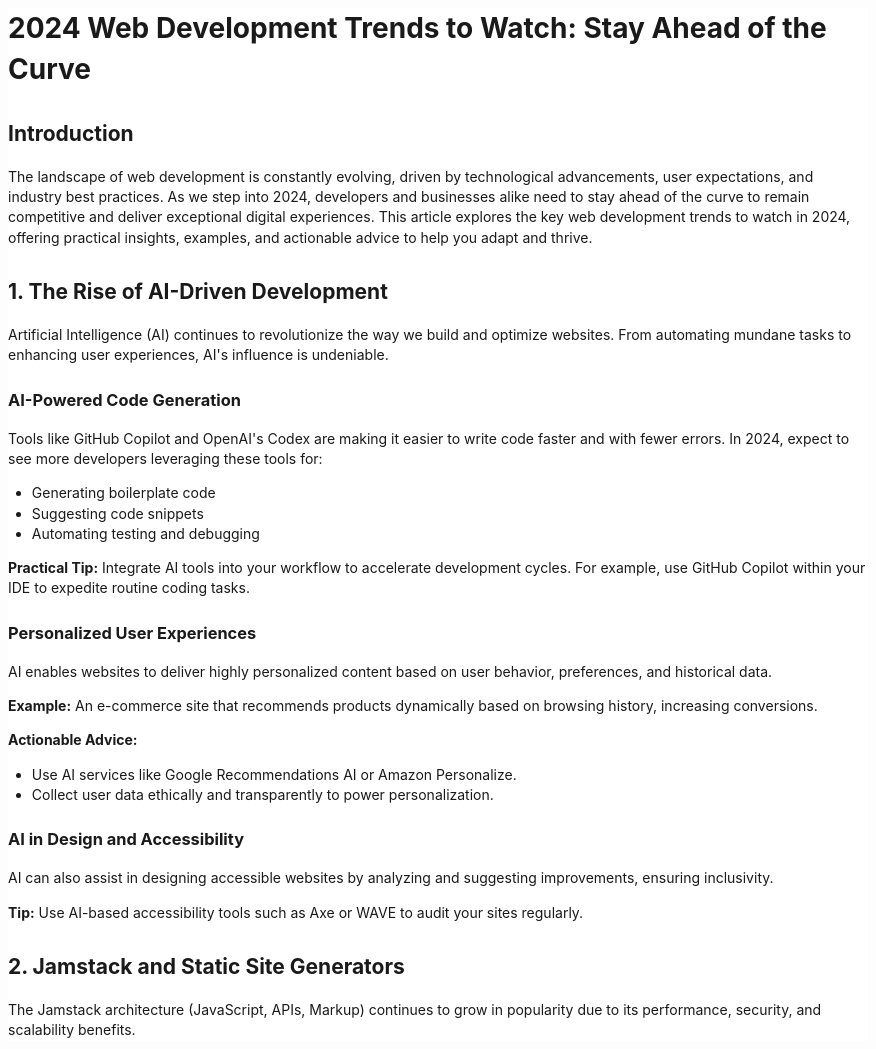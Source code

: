 # 2024 Web Development Trends to Watch: Stay Ahead of the Curve

## Introduction

The landscape of web development is constantly evolving, driven by technological advancements, user expectations, and industry best practices. As we step into 2024, developers and businesses alike need to stay ahead of the curve to remain competitive and deliver exceptional digital experiences. This article explores the key web development trends to watch in 2024, offering practical insights, examples, and actionable advice to help you adapt and thrive.

## 1. The Rise of AI-Driven Development

Artificial Intelligence (AI) continues to revolutionize the way we build and optimize websites. From automating mundane tasks to enhancing user experiences, AI's influence is undeniable.

### AI-Powered Code Generation

Tools like GitHub Copilot and OpenAI's Codex are making it easier to write code faster and with fewer errors. In 2024, expect to see more developers leveraging these tools for:

- Generating boilerplate code
- Suggesting code snippets
- Automating testing and debugging

**Practical Tip:** Integrate AI tools into your workflow to accelerate development cycles. For example, use GitHub Copilot within your IDE to expedite routine coding tasks.

### Personalized User Experiences

AI enables websites to deliver highly personalized content based on user behavior, preferences, and historical data.

**Example:** An e-commerce site that recommends products dynamically based on browsing history, increasing conversions.

**Actionable Advice:**

- Use AI services like Google Recommendations AI or Amazon Personalize.
- Collect user data ethically and transparently to power personalization.

### AI in Design and Accessibility

AI can also assist in designing accessible websites by analyzing and suggesting improvements, ensuring inclusivity.

**Tip:** Use AI-based accessibility tools such as Axe or WAVE to audit your sites regularly.

## 2. Jamstack and Static Site Generators

The Jamstack architecture (JavaScript, APIs, Markup) continues to grow in popularity due to its performance, security, and scalability benefits.
